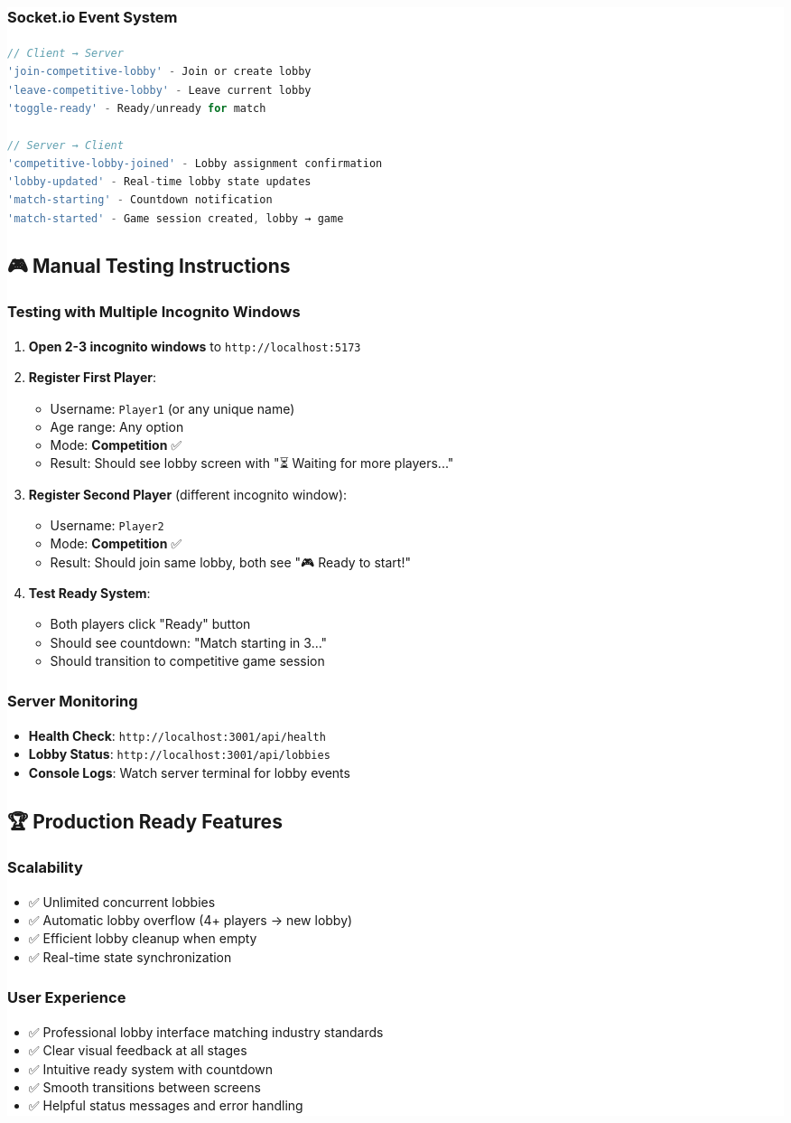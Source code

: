 ### **Socket.io Event System**
```typescript
// Client → Server
'join-competitive-lobby' - Join or create lobby
'leave-competitive-lobby' - Leave current lobby  
'toggle-ready' - Ready/unready for match

// Server → Client  
'competitive-lobby-joined' - Lobby assignment confirmation
'lobby-updated' - Real-time lobby state updates
'match-starting' - Countdown notification
'match-started' - Game session created, lobby → game
```

## 🎮 Manual Testing Instructions

### **Testing with Multiple Incognito Windows**

1. **Open 2-3 incognito windows** to `http://localhost:5173`

2. **Register First Player**:
   - Username: `Player1` (or any unique name)
   - Age range: Any option
   - Mode: **Competition** ✅
   - Result: Should see lobby screen with "⏳ Waiting for more players..."

3. **Register Second Player** (different incognito window):
   - Username: `Player2`  
   - Mode: **Competition** ✅
   - Result: Should join same lobby, both see "🎮 Ready to start!"

4. **Test Ready System**:
   - Both players click "Ready" button
   - Should see countdown: "Match starting in 3..."
   - Should transition to competitive game session

### **Server Monitoring**
- **Health Check**: `http://localhost:3001/api/health`
- **Lobby Status**: `http://localhost:3001/api/lobbies`
- **Console Logs**: Watch server terminal for lobby events

## 🏆 Production Ready Features

### **Scalability**
- ✅ Unlimited concurrent lobbies
- ✅ Automatic lobby overflow (4+ players → new lobby)
- ✅ Efficient lobby cleanup when empty
- ✅ Real-time state synchronization

### **User Experience**  
- ✅ Professional lobby interface matching industry standards
- ✅ Clear visual feedback at all stages
- ✅ Intuitive ready system with countdown
- ✅ Smooth transitions between screens
- ✅ Helpful status messages and error handling
